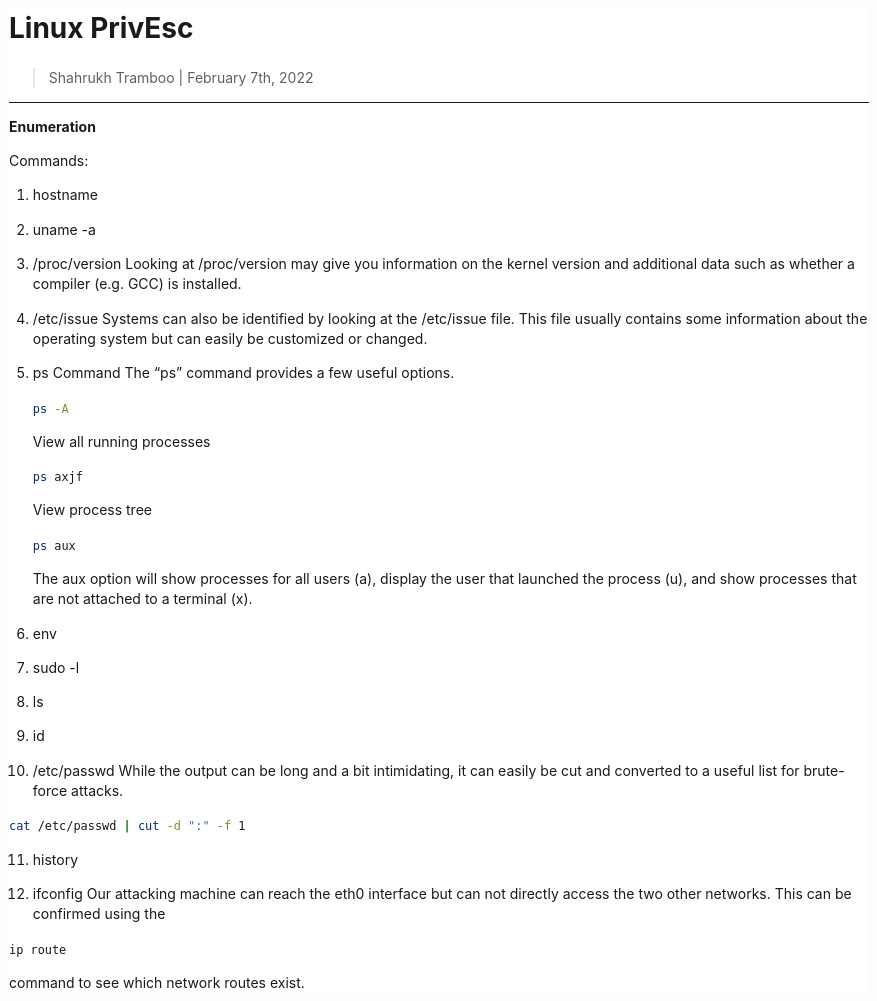 # Linux PrivEsc

> Shahrukh Tramboo | February 7th, 2022

--------------------------------------

**Enumeration**

Commands:
1.	hostname

2.	uname -a

3.	/proc/version
Looking at /proc/version may give you information on the kernel version and additional data such as whether a compiler (e.g. GCC) is installed.

4.	/etc/issue
Systems can also be identified by looking at the /etc/issue file. This file usually contains some information about the operating system but can easily be customized or changed.

5.	ps Command
The “ps” command provides a few useful options.
	```bash
	ps -A
	``` 
	View all running processes
	
	```bash
	ps axjf 
	```
	View process tree
	
	```bash
	ps aux 
	```
	The aux option will show processes for all users (a), display the user that launched the process (u), and show processes that are not attached to a terminal (x).

6.	env

7.	sudo -l

8.	ls

9.	id

10.	/etc/passwd
While the output can be long and a bit intimidating, it can easily be cut and converted to a useful list for brute-force attacks.

```bash
cat /etc/passwd | cut -d ":" -f 1
```

11.	history

12.	ifconfig
Our attacking machine can reach the eth0 interface but can not directly access the two other networks.
This can be confirmed using the 
```bash
ip route
```
command to see which network routes exist.
